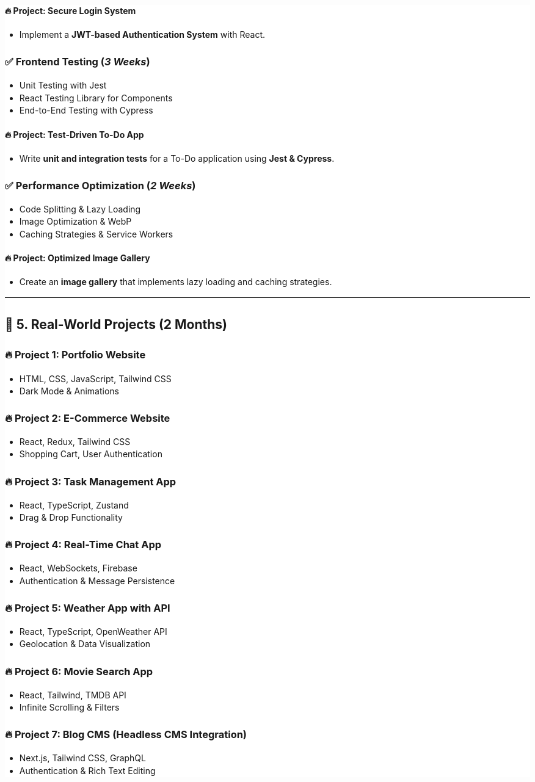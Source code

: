 #### 🔥 Project: **Secure Login System**
- Implement a **JWT-based Authentication System** with React.

### ✅ Frontend Testing (*3 Weeks*)
- Unit Testing with Jest
- React Testing Library for Components
- End-to-End Testing with Cypress

#### 🔥 Project: **Test-Driven To-Do App**
- Write **unit and integration tests** for a To-Do application using **Jest & Cypress**.

### ✅ Performance Optimization (*2 Weeks*)
- Code Splitting & Lazy Loading
- Image Optimization & WebP
- Caching Strategies & Service Workers

#### 🔥 Project: **Optimized Image Gallery**
- Create an **image gallery** that implements lazy loading and caching strategies.

---

## 📖 5. Real-World Projects (2 Months)
### 🔥 Project 1: **Portfolio Website**
- HTML, CSS, JavaScript, Tailwind CSS
- Dark Mode & Animations

### 🔥 Project 2: **E-Commerce Website**
- React, Redux, Tailwind CSS
- Shopping Cart, User Authentication

### 🔥 Project 3: **Task Management App**
- React, TypeScript, Zustand
- Drag & Drop Functionality

### 🔥 Project 4: **Real-Time Chat App**
- React, WebSockets, Firebase
- Authentication & Message Persistence

### 🔥 Project 5: **Weather App with API**
- React, TypeScript, OpenWeather API
- Geolocation & Data Visualization

### 🔥 Project 6: **Movie Search App**
- React, Tailwind, TMDB API
- Infinite Scrolling & Filters

### 🔥 Project 7: **Blog CMS (Headless CMS Integration)**
- Next.js, Tailwind CSS, GraphQL
- Authentication & Rich Text Editing
